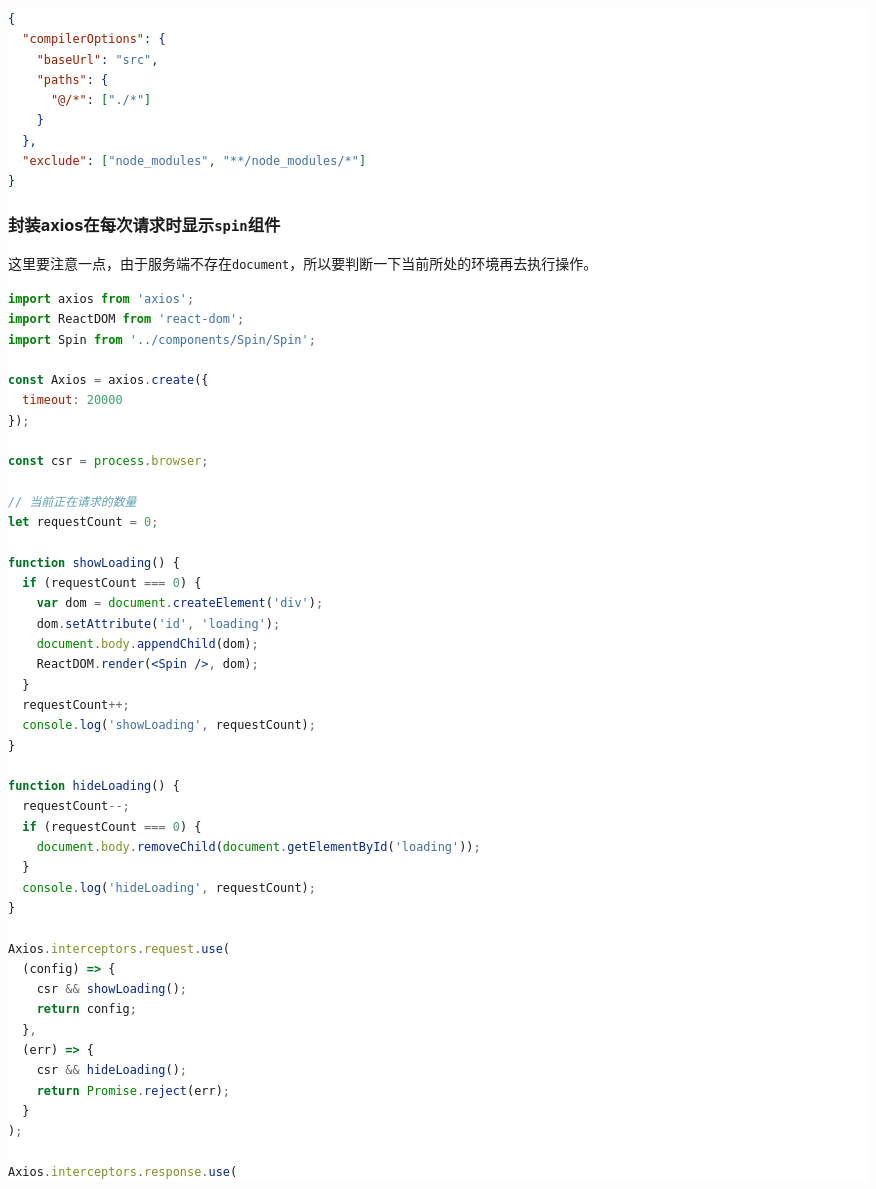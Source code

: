

```json
{
  "compilerOptions": {
    "baseUrl": "src",
    "paths": {
      "@/*": ["./*"]
    }
  },
  "exclude": ["node_modules", "**/node_modules/*"]
}
```





### 封装axios在每次请求时显示`spin`组件

这里要注意一点，由于服务端不存在`document`，所以要判断一下当前所处的环境再去执行操作。

```jsx
import axios from 'axios';
import ReactDOM from 'react-dom';
import Spin from '../components/Spin/Spin';

const Axios = axios.create({
  timeout: 20000
});

const csr = process.browser;

// 当前正在请求的数量
let requestCount = 0;

function showLoading() {
  if (requestCount === 0) {
    var dom = document.createElement('div');
    dom.setAttribute('id', 'loading');
    document.body.appendChild(dom);
    ReactDOM.render(<Spin />, dom);
  }
  requestCount++;
  console.log('showLoading', requestCount);
}

function hideLoading() {
  requestCount--;
  if (requestCount === 0) {
    document.body.removeChild(document.getElementById('loading'));
  }
  console.log('hideLoading', requestCount);
}

Axios.interceptors.request.use(
  (config) => {
    csr && showLoading();
    return config;
  },
  (err) => {
    csr && hideLoading();
    return Promise.reject(err);
  }
);

Axios.interceptors.response.use(
```